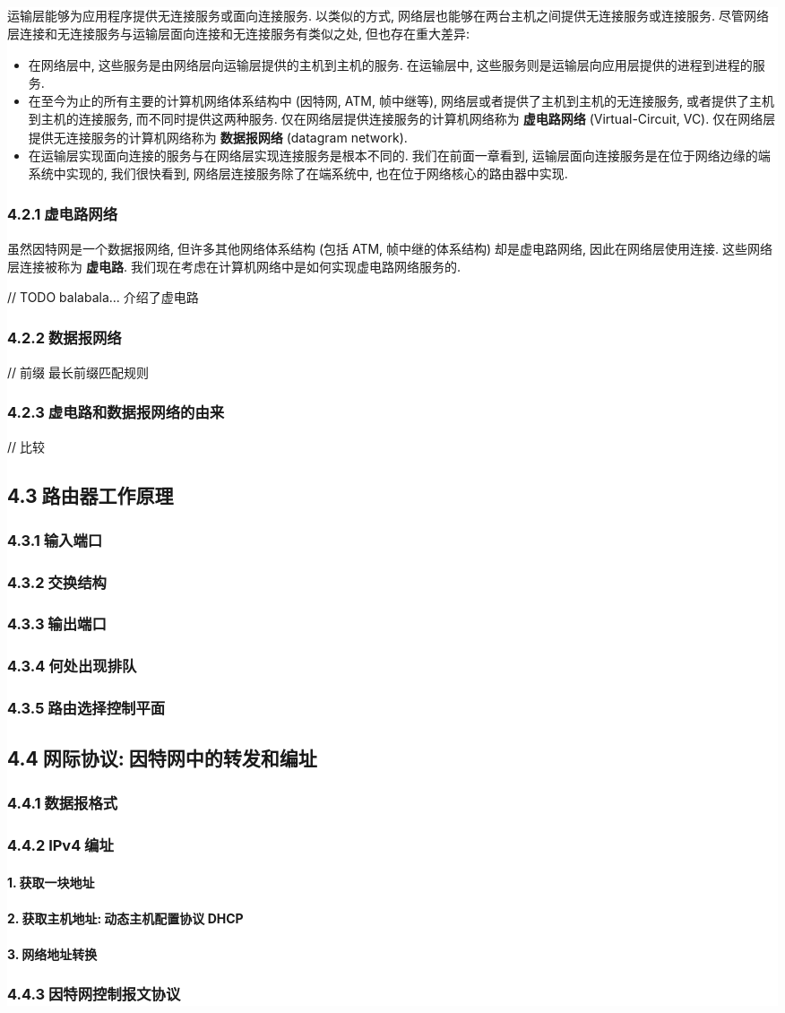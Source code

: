 运输层能够为应用程序提供无连接服务或面向连接服务. 以类似的方式, 网络层也能够在两台主机之间提供无连接服务或连接服务.
尽管网络层连接和无连接服务与运输层面向连接和无连接服务有类似之处, 但也存在重大差异:
- 在网络层中, 这些服务是由网络层向运输层提供的主机到主机的服务. 在运输层中, 这些服务则是运输层向应用层提供的进程到进程的服务.
- 在至今为止的所有主要的计算机网络体系结构中 (因特网, ATM, 帧中继等), 网络层或者提供了主机到主机的无连接服务, 或者提供了主机到主机的连接服务, 而不同时提供这两种服务. 仅在网络层提供连接服务的计算机网络称为 **虚电路网络** (Virtual-Circuit, VC). 仅在网络层提供无连接服务的计算机网络称为 **数据报网络** (datagram network).
- 在运输层实现面向连接的服务与在网络层实现连接服务是根本不同的. 我们在前面一章看到, 运输层面向连接服务是在位于网络边缘的端系统中实现的, 我们很快看到, 网络层连接服务除了在端系统中, 也在位于网络核心的路由器中实现.

### 4.2.1 虚电路网络

虽然因特网是一个数据报网络, 但许多其他网络体系结构 (包括 ATM,  帧中继的体系结构) 却是虚电路网络, 因此在网络层使用连接. 这些网络层连接被称为 **虚电路**. 我们现在考虑在计算机网络中是如何实现虚电路网络服务的.

// TODO balabala... 介绍了虚电路

###  4.2.2 数据报网络

// 前缀 最长前缀匹配规则 

### 4.2.3 虚电路和数据报网络的由来

// 比较

## 4.3 路由器工作原理

### 4.3.1 输入端口

### 4.3.2 交换结构

### 4.3.3 输出端口

### 4.3.4 何处出现排队

### 4.3.5 路由选择控制平面

## 4.4 网际协议: 因特网中的转发和编址

### 4.4.1 数据报格式

### 4.4.2 IPv4 编址

#### 1. 获取一块地址

#### 2. 获取主机地址: 动态主机配置协议 DHCP

#### 3. 网络地址转换

### 4.4.3 因特网控制报文协议
